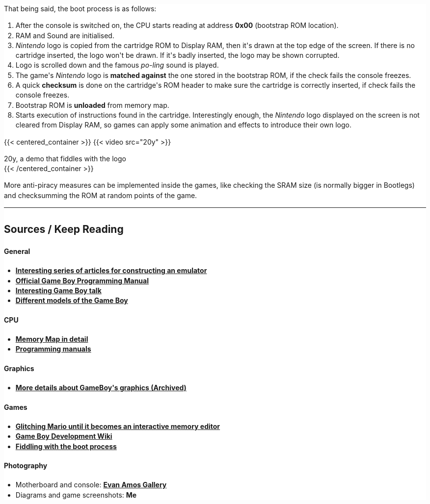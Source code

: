 That being said, the boot process is as follows:

1. After the console is switched on, the CPU starts reading at address **0x00** (bootstrap ROM location).
1. RAM and Sound are initialised.
2. *Nintendo* logo is copied from the cartridge ROM to Display RAM, then it's drawn at the top edge of the screen. If there is no cartridge inserted, the logo won't be drawn. If it's badly inserted, the logo may be shown corrupted.
2. Logo is scrolled down and the famous *po-ling* sound is played.
3. The game's *Nintendo* logo is **matched against** the one stored in the bootstrap ROM, if the check fails the console freezes.
4. A quick **checksum** is done on the cartridge's ROM header to make sure the cartridge is correctly inserted, if check fails the console freezes.
5. Bootstrap ROM is **unloaded** from memory map.
6. Starts execution of instructions found in the cartridge. Interestingly enough, the *Nintendo* logo displayed on the screen is not cleared from Display RAM, so games can apply some animation and effects to introduce their own logo.

{{< centered_container >}}
  {{< video src="20y" >}} <figcaption class="caption">20y, a demo that fiddles with the logo</figcaption>
{{< /centered_container >}}

More anti-piracy measures can be implemented inside the games, like checking the SRAM size (is normally bigger in Bootlegs) and checksumming the ROM at random points of the game.

---

## Sources / Keep Reading

#### General

- [**Interesting series of articles for constructing an emulator**](https://realboyemulator.wordpress.com/2013/01/03/a-look-at-the-game-boy-bootstrap-let-the-fun-begin/)
- [**Official Game Boy Programming Manual**](https://archive.org/details/GameBoyProgManVer1.1)
- [**Interesting Game Boy talk**](https://www.youtube.com/watch?v=HyzD8pNlpwI)
- [**Different models of the Game Boy**](https://gbhwdb.gekkio.fi/consoles/dmg/)

#### CPU

- [**Memory Map in detail**](http://gameboy.mongenel.com/dmg/asmmemmap.html)
- [**Programming manuals**](https://fms.komkon.org/GameBoy/Tech/Software.html)

#### Graphics

- [**More details about GameBoy's graphics (Archived)**](https://web.archive.org/web/20181011213834/http://www.codeslinger.co.uk/pages/projects/gameboy/graphics.html)

#### Games

- [**Glitching Mario until it becomes an interactive memory editor**](https://www.youtube.com/watch?v=FPzuYWbnln4)
- [**Game Boy Development Wiki**](http://gbdev.gg8.se/wiki/articles/Main_Page)
- [**Fiddling with the boot process**](https://dhole.github.io/post/gameboy_custom_logo/)

#### Photography

- Motherboard and console: [**Evan Amos Gallery**](https://commons.wikimedia.org/wiki/User:Evan-Amos)
- Diagrams and game screenshots: **Me**
